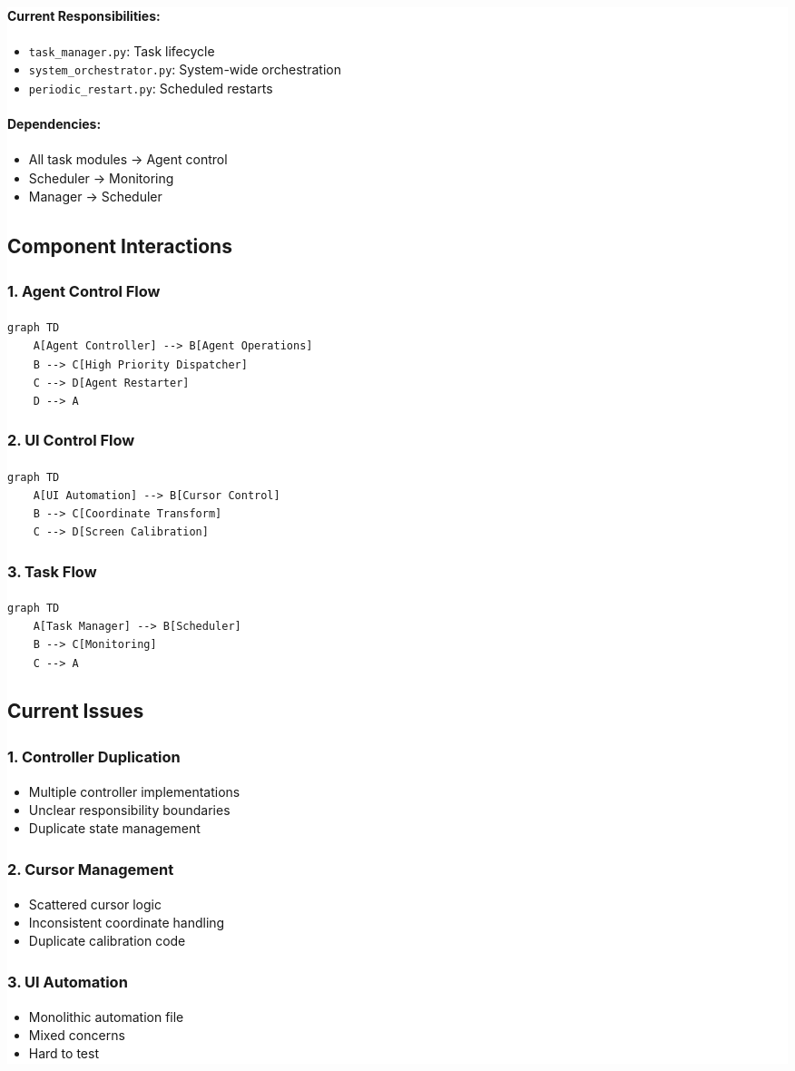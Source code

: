 #### Current Responsibilities:
- `task_manager.py`: Task lifecycle
- `system_orchestrator.py`: System-wide orchestration
- `periodic_restart.py`: Scheduled restarts

#### Dependencies:
- All task modules → Agent control
- Scheduler → Monitoring
- Manager → Scheduler

## Component Interactions

### 1. Agent Control Flow
```mermaid
graph TD
    A[Agent Controller] --> B[Agent Operations]
    B --> C[High Priority Dispatcher]
    C --> D[Agent Restarter]
    D --> A
```

### 2. UI Control Flow
```mermaid
graph TD
    A[UI Automation] --> B[Cursor Control]
    B --> C[Coordinate Transform]
    C --> D[Screen Calibration]
```

### 3. Task Flow
```mermaid
graph TD
    A[Task Manager] --> B[Scheduler]
    B --> C[Monitoring]
    C --> A
```

## Current Issues

### 1. Controller Duplication
- Multiple controller implementations
- Unclear responsibility boundaries
- Duplicate state management

### 2. Cursor Management
- Scattered cursor logic
- Inconsistent coordinate handling
- Duplicate calibration code

### 3. UI Automation
- Monolithic automation file
- Mixed concerns
- Hard to test
